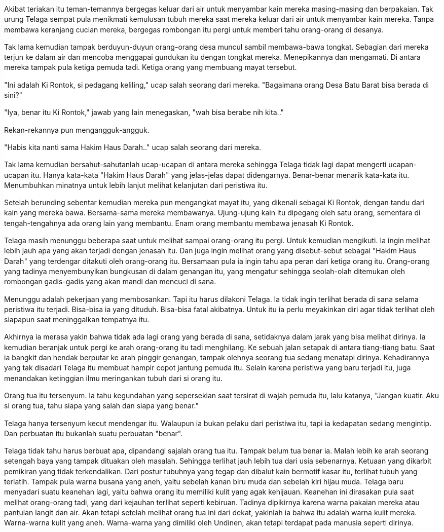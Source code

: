 Akibat teriakan itu teman-temannya bergegas keluar dari air untuk menyambar kain mereka masing-masing dan berpakaian. Tak urung Telaga sempat pula menikmati kemulusan tubuh mereka saat mereka keluar dari air untuk menyambar kain mereka. Tanpa membawa keranjang cucian mereka, bergegas rombongan itu pergi untuk memberi tahu orang-orang di desanya.

Tak lama kemudian tampak berduyun-duyun orang-orang desa muncul sambil membawa-bawa tongkat. Sebagian dari mereka terjun ke dalam air dan mencoba menggapai gundukan itu dengan tongkat mereka. Menepikannya dan mengamati. Di antara mereka tampak pula ketiga pemuda tadi. Ketiga orang yang membuang mayat tersebut.

"Ini adalah Ki Rontok, si pedagang keliling," ucap salah seorang dari mereka. "Bagaimana orang Desa Batu Barat bisa berada di sini?"

"Iya, benar itu Ki Rontok," jawab yang lain menegaskan, "wah bisa berabe nih kita.."

Rekan-rekannya pun mengangguk-angguk.

"Habis kita nanti sama Hakim Haus Darah.." ucap salah seorang dari mereka.

Tak lama kemudian bersahut-sahutanlah ucap-ucapan di antara mereka sehingga Telaga tidak lagi dapat mengerti ucapan-ucapan itu. Hanya kata-kata "Hakim Haus Darah" yang jelas-jelas dapat didengarnya. Benar-benar menarik kata-kata itu. Menumbuhkan minatnya untuk lebih lanjut melihat kelanjutan dari peristiwa itu.

Setelah berunding sebentar kemudian mereka pun mengangkat mayat itu, yang dikenali sebagai Ki Rontok, dengan tandu dari kain yang mereka bawa. Bersama-sama mereka membawanya. Ujung-ujung kain itu dipegang oleh satu orang, sementara di tengah-tengahnya ada orang lain yang membantu. Enam orang membantu membawa jenasah Ki Rontok.

Telaga masih menunggu beberapa saat untuk melihat sampai orang-orang itu pergi. Untuk kemudian mengikuti. Ia ingin melihat lebih jauh apa yang akan terjadi dengan jenasah itu. Dan juga ingin melihat orang yang disebut-sebut sebagai "Hakim Haus Darah" yang terdengar ditakuti oleh orang-orang itu. Bersamaan pula ia ingin tahu apa peran dari ketiga orang itu. Orang-orang yang tadinya menyembunyikan bungkusan di dalam genangan itu, yang mengatur sehingga seolah-olah ditemukan oleh rombongan gadis-gadis yang akan mandi dan mencuci di sana.

Menunggu adalah pekerjaan yang membosankan. Tapi itu harus dilakoni Telaga. Ia tidak ingin terlihat berada di sana selama peristiwa itu terjadi. Bisa-bisa ia yang dituduh. Bisa-bisa fatal akibatnya. Untuk itu ia perlu meyakinkan diri agar tidak terlihat oleh siapapun saat meninggalkan tempatnya itu.

Akhirnya ia merasa yakin bahwa tidak ada lagi orang yang berada di sana, setidaknya dalam jarak yang bisa melihat dirinya. Ia kemudian beranjak untuk pergi ke arah orang-orang itu tadi menghilang. Ke sebuah jalan setapak di antara tiang-tiang batu. Saat ia bangkit dan hendak berputar ke arah pinggir genangan, tampak olehnya seorang tua sedang menatapi dirinya. Kehadirannya yang tak disadari Telaga itu membuat hampir copot jantung pemuda itu. Selain karena peristiwa yang baru terjadi itu, juga menandakan ketinggian ilmu meringankan tubuh dari si orang itu.

Orang tua itu tersenyum. Ia tahu kegundahan yang sepersekian saat tersirat di wajah pemuda itu, lalu katanya, "Jangan kuatir. Aku si orang tua, tahu siapa yang salah dan siapa yang benar."

Telaga hanya tersenyum kecut mendengar itu. Walaupun ia bukan pelaku dari peristiwa itu, tapi ia kedapatan sedang mengintip. Dan perbuatan itu bukanlah suatu perbuatan "benar".

Telaga tidak tahu harus berbuat apa, dipandangi sajalah orang tua itu. Tampak belum tua benar ia. Malah lebih ke arah seorang setengah baya yang tampak dituakan oleh masalah. Sehingga terlihat jauh lebih tua dari usia sebenarnya. Ketuaan yang dikarbit pemikiran yang tidak terkendalikan. Dari postur tubuhnya yang tegap dan dibalut kain bermotif kasar itu, terlihat tubuh yang terlatih. Tampak pula warna busana yang aneh, yaitu sebelah kanan biru muda dan sebelah kiri hijau muda. Telaga baru menyadari suatu keanehan lagi, yaitu bahwa orang itu memiliki kulit yang agak kehijauan. Keanehan ini dirasakan pula saat melihat orang-orang tadi, yang dari kejauhan terlihat seperti kebiruan. Tadinya dipikirnya karena warna pakaian mereka atau pantulan langit dan air. Akan tetapi setelah melihat orang tua ini dari dekat, yakinlah ia bahwa itu adalah warna kulit mereka. Warna-warna kulit yang aneh. Warna-warna yang dimiliki oleh Undinen, akan tetapi terdapat pada manusia seperti dirinya.

